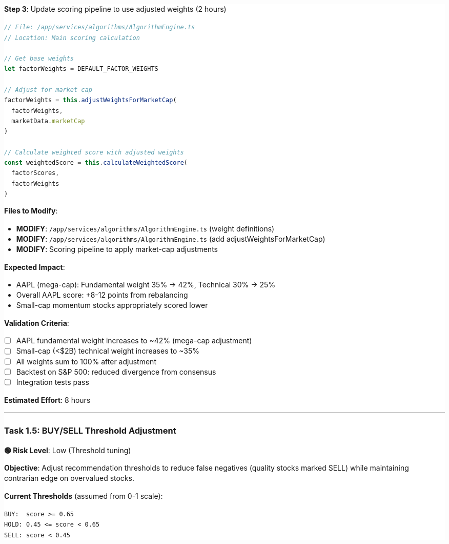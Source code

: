 **Step 3**: Update scoring pipeline to use adjusted weights (2 hours)
```typescript
// File: /app/services/algorithms/AlgorithmEngine.ts
// Location: Main scoring calculation

// Get base weights
let factorWeights = DEFAULT_FACTOR_WEIGHTS

// Adjust for market cap
factorWeights = this.adjustWeightsForMarketCap(
  factorWeights,
  marketData.marketCap
)

// Calculate weighted score with adjusted weights
const weightedScore = this.calculateWeightedScore(
  factorScores,
  factorWeights
)
```

**Files to Modify**:
- **MODIFY**: `/app/services/algorithms/AlgorithmEngine.ts` (weight definitions)
- **MODIFY**: `/app/services/algorithms/AlgorithmEngine.ts` (add adjustWeightsForMarketCap)
- **MODIFY**: Scoring pipeline to apply market-cap adjustments

**Expected Impact**:
- AAPL (mega-cap): Fundamental weight 35% → 42%, Technical 30% → 25%
- Overall AAPL score: +8-12 points from rebalancing
- Small-cap momentum stocks appropriately scored lower

**Validation Criteria**:
- [ ] AAPL fundamental weight increases to ~42% (mega-cap adjustment)
- [ ] Small-cap (<$2B) technical weight increases to ~35%
- [ ] All weights sum to 100% after adjustment
- [ ] Backtest on S&P 500: reduced divergence from consensus
- [ ] Integration tests pass

**Estimated Effort**: 8 hours

---

### Task 1.5: BUY/SELL Threshold Adjustment

**🟢 Risk Level**: Low (Threshold tuning)

**Objective**: Adjust recommendation thresholds to reduce false negatives (quality stocks marked SELL) while maintaining contrarian edge on overvalued stocks.

**Current Thresholds** (assumed from 0-1 scale):
```
BUY:  score >= 0.65
HOLD: 0.45 <= score < 0.65
SELL: score < 0.45
```
